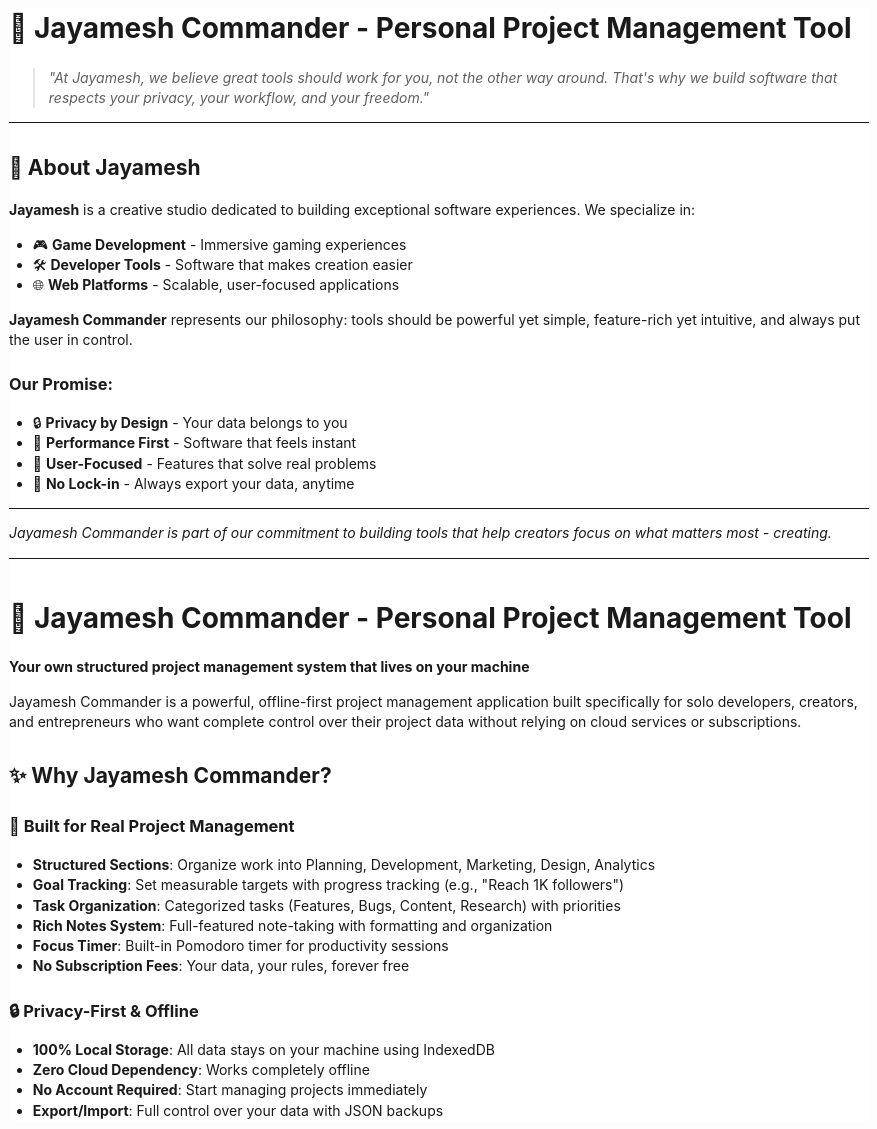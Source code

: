 # 🚀 Jayamesh Commander - Personal Project Management Tool

> *"At Jayamesh, we believe great tools should work for you, not the other way around. That's why we build software that respects your privacy, your workflow, and your freedom."*

---

## 🏢 About Jayamesh

**Jayamesh** is a creative studio dedicated to building exceptional software experiences. We specialize in:

- 🎮 **Game Development** - Immersive gaming experiences
- 🛠️ **Developer Tools** - Software that makes creation easier  
- 🌐 **Web Platforms** - Scalable, user-focused applications

**Jayamesh Commander** represents our philosophy: tools should be powerful yet simple, feature-rich yet intuitive, and always put the user in control.

### Our Promise:
- 🔒 **Privacy by Design** - Your data belongs to you
- 🚀 **Performance First** - Software that feels instant
- 🎯 **User-Focused** - Features that solve real problems
- 💝 **No Lock-in** - Always export your data, anytime

---

*Jayamesh Commander is part of our commitment to building tools that help creators focus on what matters most - creating.*

---

# 🚀 Jayamesh Commander - Personal Project Management Tool

**Your own structured project management system that lives on your machine**

Jayamesh Commander is a powerful, offline-first project management application built specifically for solo developers, creators, and entrepreneurs who want complete control over their project data without relying on cloud services or subscriptions.

## ✨ Why Jayamesh Commander?

### 🎯 **Built for Real Project Management**
- **Structured Sections**: Organize work into Planning, Development, Marketing, Design, Analytics
- **Goal Tracking**: Set measurable targets with progress tracking (e.g., "Reach 1K followers")
- **Task Organization**: Categorized tasks (Features, Bugs, Content, Research) with priorities
- **Rich Notes System**: Full-featured note-taking with formatting and organization
- **Focus Timer**: Built-in Pomodoro timer for productivity sessions
- **No Subscription Fees**: Your data, your rules, forever free

### 🔒 **Privacy-First & Offline**
- **100% Local Storage**: All data stays on your machine using IndexedDB
- **Zero Cloud Dependency**: Works completely offline
- **No Account Required**: Start managing projects immediately
- **Export/Import**: Full control over your data with JSON backups
